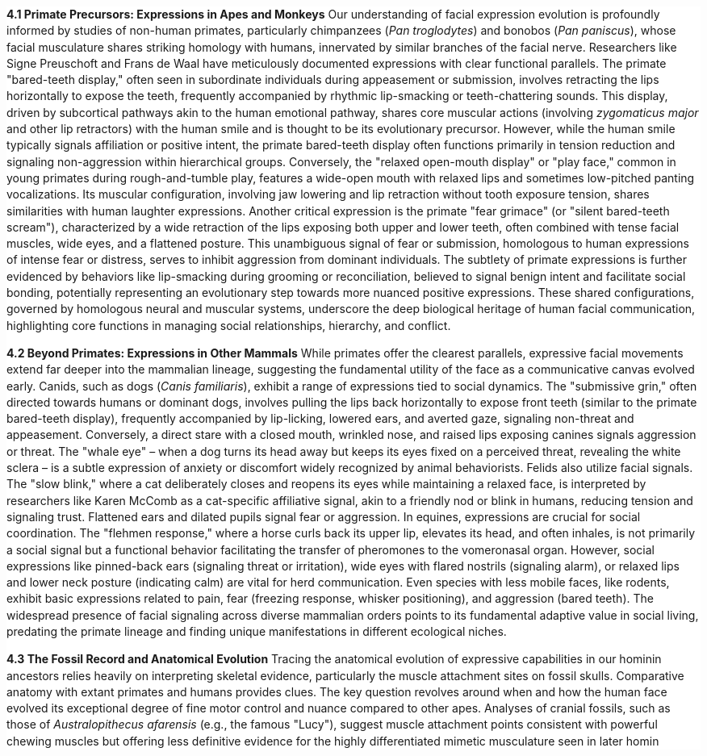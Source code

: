 **4.1 Primate Precursors: Expressions in Apes and Monkeys** Our understanding of facial expression evolution is profoundly informed by studies of non-human primates, particularly chimpanzees (*Pan troglodytes*) and bonobos (*Pan paniscus*), whose facial musculature shares striking homology with humans, innervated by similar branches of the facial nerve. Researchers like Signe Preuschoft and Frans de Waal have meticulously documented expressions with clear functional parallels. The primate "bared-teeth display," often seen in subordinate individuals during appeasement or submission, involves retracting the lips horizontally to expose the teeth, frequently accompanied by rhythmic lip-smacking or teeth-chattering sounds. This display, driven by subcortical pathways akin to the human emotional pathway, shares core muscular actions (involving *zygomaticus major* and other lip retractors) with the human smile and is thought to be its evolutionary precursor. However, while the human smile typically signals affiliation or positive intent, the primate bared-teeth display often functions primarily in tension reduction and signaling non-aggression within hierarchical groups. Conversely, the "relaxed open-mouth display" or "play face," common in young primates during rough-and-tumble play, features a wide-open mouth with relaxed lips and sometimes low-pitched panting vocalizations. Its muscular configuration, involving jaw lowering and lip retraction without tooth exposure tension, shares similarities with human laughter expressions. Another critical expression is the primate "fear grimace" (or "silent bared-teeth scream"), characterized by a wide retraction of the lips exposing both upper and lower teeth, often combined with tense facial muscles, wide eyes, and a flattened posture. This unambiguous signal of fear or submission, homologous to human expressions of intense fear or distress, serves to inhibit aggression from dominant individuals. The subtlety of primate expressions is further evidenced by behaviors like lip-smacking during grooming or reconciliation, believed to signal benign intent and facilitate social bonding, potentially representing an evolutionary step towards more nuanced positive expressions. These shared configurations, governed by homologous neural and muscular systems, underscore the deep biological heritage of human facial communication, highlighting core functions in managing social relationships, hierarchy, and conflict.

**4.2 Beyond Primates: Expressions in Other Mammals** While primates offer the clearest parallels, expressive facial movements extend far deeper into the mammalian lineage, suggesting the fundamental utility of the face as a communicative canvas evolved early. Canids, such as dogs (*Canis familiaris*), exhibit a range of expressions tied to social dynamics. The "submissive grin," often directed towards humans or dominant dogs, involves pulling the lips back horizontally to expose front teeth (similar to the primate bared-teeth display), frequently accompanied by lip-licking, lowered ears, and averted gaze, signaling non-threat and appeasement. Conversely, a direct stare with a closed mouth, wrinkled nose, and raised lips exposing canines signals aggression or threat. The "whale eye" – when a dog turns its head away but keeps its eyes fixed on a perceived threat, revealing the white sclera – is a subtle expression of anxiety or discomfort widely recognized by animal behaviorists. Felids also utilize facial signals. The "slow blink," where a cat deliberately closes and reopens its eyes while maintaining a relaxed face, is interpreted by researchers like Karen McComb as a cat-specific affiliative signal, akin to a friendly nod or blink in humans, reducing tension and signaling trust. Flattened ears and dilated pupils signal fear or aggression. In equines, expressions are crucial for social coordination. The "flehmen response," where a horse curls back its upper lip, elevates its head, and often inhales, is not primarily a social signal but a functional behavior facilitating the transfer of pheromones to the vomeronasal organ. However, social expressions like pinned-back ears (signaling threat or irritation), wide eyes with flared nostrils (signaling alarm), or relaxed lips and lower neck posture (indicating calm) are vital for herd communication. Even species with less mobile faces, like rodents, exhibit basic expressions related to pain, fear (freezing response, whisker positioning), and aggression (bared teeth). The widespread presence of facial signaling across diverse mammalian orders points to its fundamental adaptive value in social living, predating the primate lineage and finding unique manifestations in different ecological niches.

**4.3 The Fossil Record and Anatomical Evolution** Tracing the anatomical evolution of expressive capabilities in our hominin ancestors relies heavily on interpreting skeletal evidence, particularly the muscle attachment sites on fossil skulls. Comparative anatomy with extant primates and humans provides clues. The key question revolves around when and how the human face evolved its exceptional degree of fine motor control and nuance compared to other apes. Analyses of cranial fossils, such as those of *Australopithecus afarensis* (e.g., the famous "Lucy"), suggest muscle attachment points consistent with powerful chewing muscles but offering less definitive evidence for the highly differentiated mimetic musculature seen in later homin
